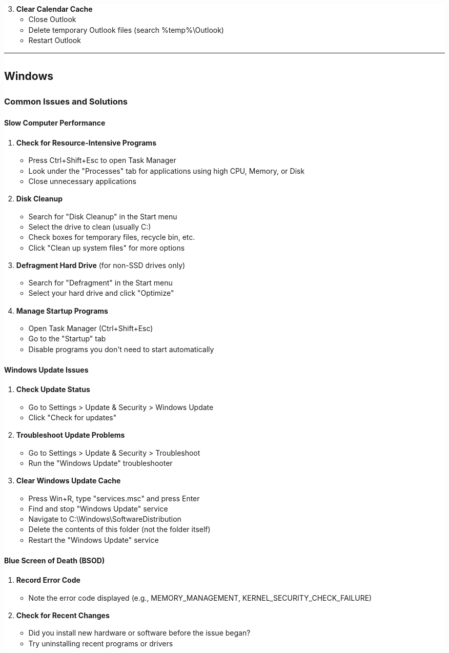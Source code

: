 3. **Clear Calendar Cache**
   - Close Outlook
   - Delete temporary Outlook files (search %temp%\Outlook)
   - Restart Outlook

---

## Windows

### Common Issues and Solutions

#### Slow Computer Performance
1. **Check for Resource-Intensive Programs**
   - Press Ctrl+Shift+Esc to open Task Manager
   - Look under the "Processes" tab for applications using high CPU, Memory, or Disk
   - Close unnecessary applications

2. **Disk Cleanup**
   - Search for "Disk Cleanup" in the Start menu
   - Select the drive to clean (usually C:)
   - Check boxes for temporary files, recycle bin, etc.
   - Click "Clean up system files" for more options

3. **Defragment Hard Drive** (for non-SSD drives only)
   - Search for "Defragment" in the Start menu
   - Select your hard drive and click "Optimize"

4. **Manage Startup Programs**
   - Open Task Manager (Ctrl+Shift+Esc)
   - Go to the "Startup" tab
   - Disable programs you don't need to start automatically

#### Windows Update Issues
1. **Check Update Status**
   - Go to Settings > Update & Security > Windows Update
   - Click "Check for updates"

2. **Troubleshoot Update Problems**
   - Go to Settings > Update & Security > Troubleshoot
   - Run the "Windows Update" troubleshooter

3. **Clear Windows Update Cache**
   - Press Win+R, type "services.msc" and press Enter
   - Find and stop "Windows Update" service
   - Navigate to C:\\Windows\\SoftwareDistribution
   - Delete the contents of this folder (not the folder itself)
   - Restart the "Windows Update" service

#### Blue Screen of Death (BSOD)
1. **Record Error Code**
   - Note the error code displayed (e.g., MEMORY_MANAGEMENT, KERNEL_SECURITY_CHECK_FAILURE)

2. **Check for Recent Changes**
   - Did you install new hardware or software before the issue began?
   - Try uninstalling recent programs or drivers
